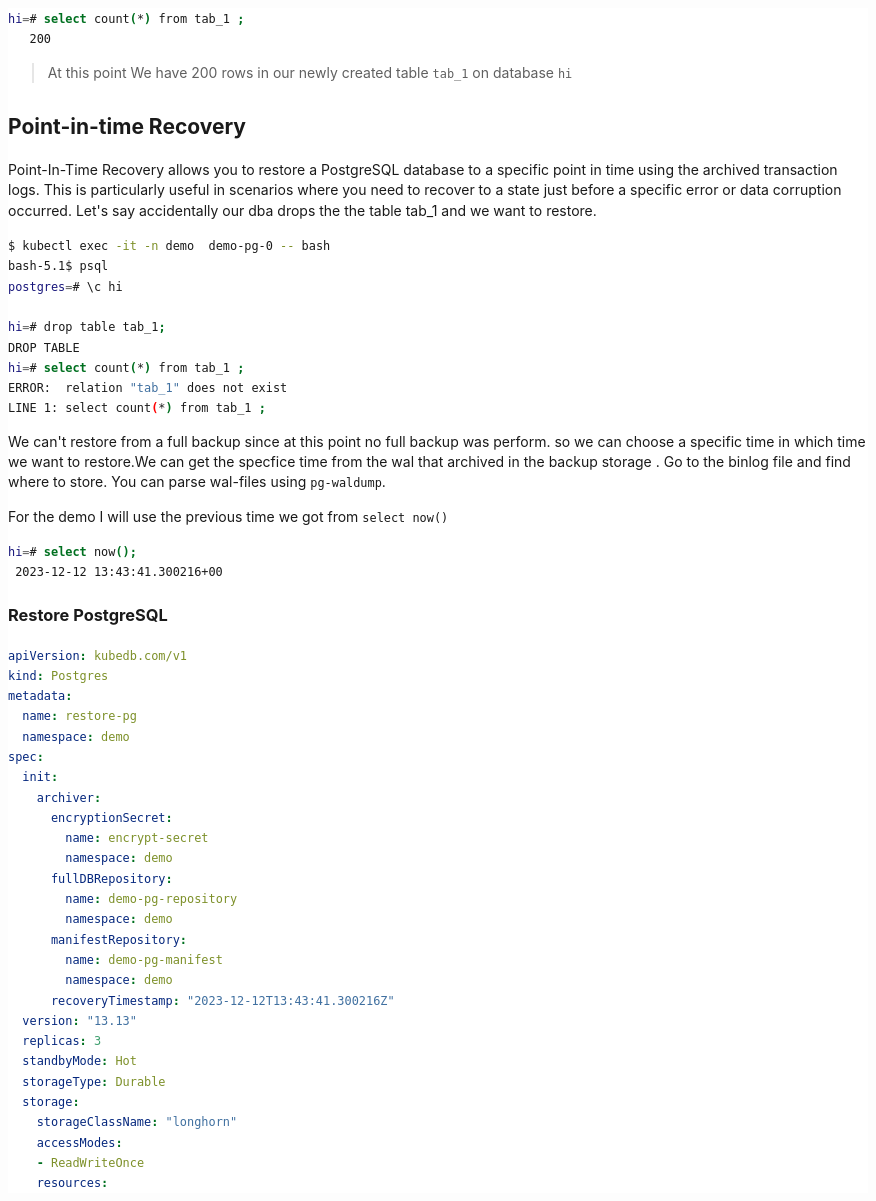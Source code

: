 ```bash
hi=# select count(*) from tab_1 ;
   200
```

> At this point We have 200 rows in our newly created table `tab_1` on database `hi`

## Point-in-time Recovery
Point-In-Time Recovery allows you to restore a PostgreSQL database to a specific point in time using the archived transaction logs. This is particularly useful in scenarios where you need to recover to a state just before a specific error or data corruption occurred.
Let's say accidentally our dba drops the the table tab_1 and we want to restore.

```bash
$ kubectl exec -it -n demo  demo-pg-0 -- bash
bash-5.1$ psql
postgres=# \c hi

hi=# drop table tab_1;
DROP TABLE
hi=# select count(*) from tab_1 ;
ERROR:  relation "tab_1" does not exist
LINE 1: select count(*) from tab_1 ;
```
We can't restore from a full backup since at this point no full backup was perform. so we can choose a specific time in which time we want to restore.We can get the specfice time from the wal that archived in the backup storage . Go to the binlog file and find where to store. You can parse wal-files using  `pg-waldump`.


For the demo I will use the previous time we got from `select now()`

```bash 
hi=# select now(); 
 2023-12-12 13:43:41.300216+00
```
### Restore PostgreSQL

```yaml
apiVersion: kubedb.com/v1
kind: Postgres
metadata:
  name: restore-pg
  namespace: demo
spec:
  init:
    archiver:
      encryptionSecret:
        name: encrypt-secret
        namespace: demo
      fullDBRepository:
        name: demo-pg-repository
        namespace: demo
      manifestRepository:
        name: demo-pg-manifest
        namespace: demo
      recoveryTimestamp: "2023-12-12T13:43:41.300216Z"
  version: "13.13"
  replicas: 3
  standbyMode: Hot
  storageType: Durable
  storage:
    storageClassName: "longhorn"
    accessModes:
    - ReadWriteOnce
    resources:
```